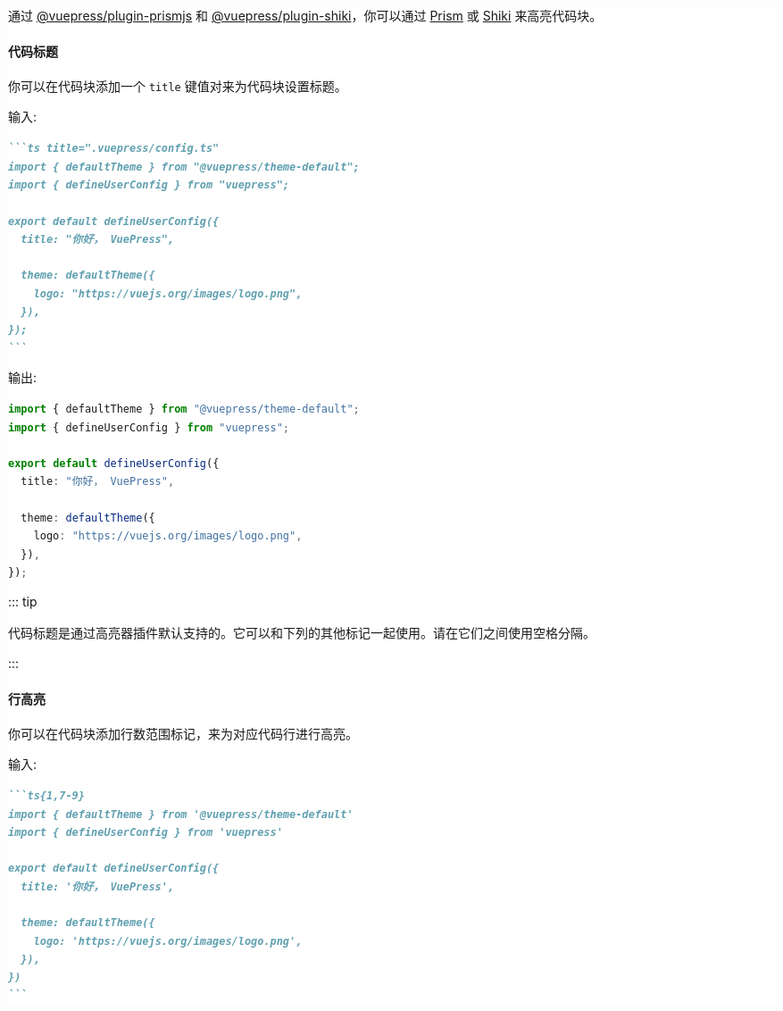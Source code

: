 通过 [@vuepress/plugin-prismjs][prismjs] 和 [@vuepress/plugin-shiki][shiki]，你可以通过 [Prism](https://prismjs.com/) 或 [Shiki](https://shiki.tmrs.site/) 来高亮代码块。

#### 代码标题

你可以在代码块添加一个 `title` 键值对来为代码块设置标题。

输入:

````md
```ts title=".vuepress/config.ts"
import { defaultTheme } from "@vuepress/theme-default";
import { defineUserConfig } from "vuepress";

export default defineUserConfig({
  title: "你好， VuePress",

  theme: defaultTheme({
    logo: "https://vuejs.org/images/logo.png",
  }),
});
```
````

输出:

```ts title=".vuepress/config.ts"
import { defaultTheme } from "@vuepress/theme-default";
import { defineUserConfig } from "vuepress";

export default defineUserConfig({
  title: "你好， VuePress",

  theme: defaultTheme({
    logo: "https://vuejs.org/images/logo.png",
  }),
});
```

::: tip

代码标题是通过高亮器插件默认支持的。它可以和下列的其他标记一起使用。请在它们之间使用空格分隔。

:::

#### 行高亮

你可以在代码块添加行数范围标记，来为对应代码行进行高亮。

输入:

````md
```ts{1,7-9}
import { defaultTheme } from '@vuepress/theme-default'
import { defineUserConfig } from 'vuepress'

export default defineUserConfig({
  title: '你好， VuePress',

  theme: defaultTheme({
    logo: 'https://vuejs.org/images/logo.png',
  }),
})
```
````


[prismjs]: https://ecosystem.vuejs.press/zh/plugins/markdown/prismjs.html
[shiki]: https://ecosystem.vuejs.press/zh/plugins/markdown/shiki.html